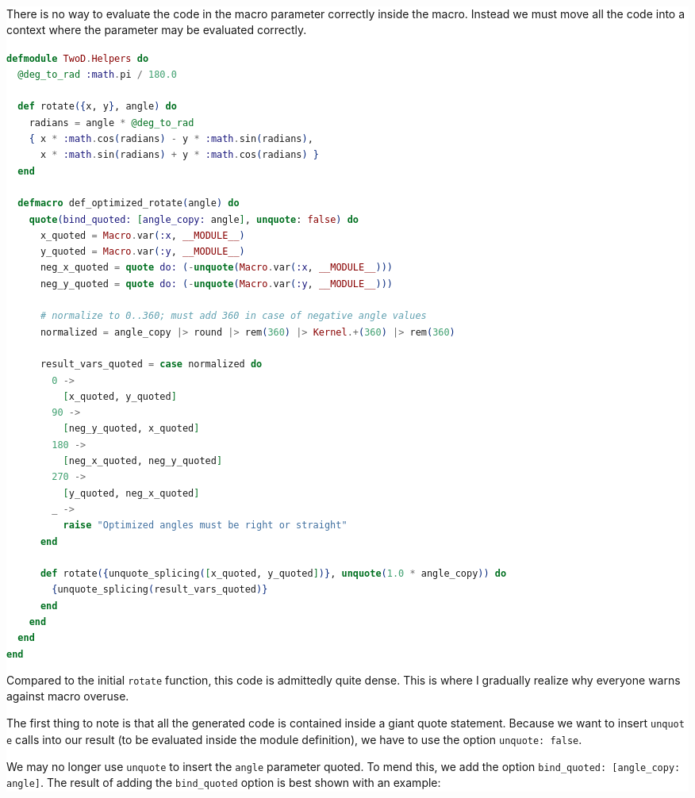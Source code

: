 There is no way to evaluate the code in the macro parameter correctly inside the macro. Instead we must move all the code into a context where the parameter may be evaluated correctly.

```elixir
defmodule TwoD.Helpers do
  @deg_to_rad :math.pi / 180.0

  def rotate({x, y}, angle) do
    radians = angle * @deg_to_rad
    { x * :math.cos(radians) - y * :math.sin(radians),
      x * :math.sin(radians) + y * :math.cos(radians) }
  end

  defmacro def_optimized_rotate(angle) do
    quote(bind_quoted: [angle_copy: angle], unquote: false) do
      x_quoted = Macro.var(:x, __MODULE__)
      y_quoted = Macro.var(:y, __MODULE__)
      neg_x_quoted = quote do: (-unquote(Macro.var(:x, __MODULE__)))
      neg_y_quoted = quote do: (-unquote(Macro.var(:y, __MODULE__)))

      # normalize to 0..360; must add 360 in case of negative angle values
      normalized = angle_copy |> round |> rem(360) |> Kernel.+(360) |> rem(360)

      result_vars_quoted = case normalized do
        0 ->
          [x_quoted, y_quoted]
        90 ->
          [neg_y_quoted, x_quoted]
        180 ->
          [neg_x_quoted, neg_y_quoted]
        270 ->
          [y_quoted, neg_x_quoted]
        _ ->
          raise "Optimized angles must be right or straight"
      end

      def rotate({unquote_splicing([x_quoted, y_quoted])}, unquote(1.0 * angle_copy)) do
        {unquote_splicing(result_vars_quoted)}
      end
    end
  end
end
```
Compared to the initial `rotate` function, this code is admittedly quite dense. This is where I gradually realize why everyone warns against macro overuse.

The first thing to note is that all the generated code is contained inside a giant quote statement. Because we want to insert `unquote` calls into our result (to be evaluated inside the module definition), we have to use the option `unquote: false`.

We may no longer use `unquote` to insert the `angle` parameter quoted. To mend this, we add the option `bind_quoted: [angle_copy: angle]`. The result of adding the `bind_quoted` option is best shown with an example:

